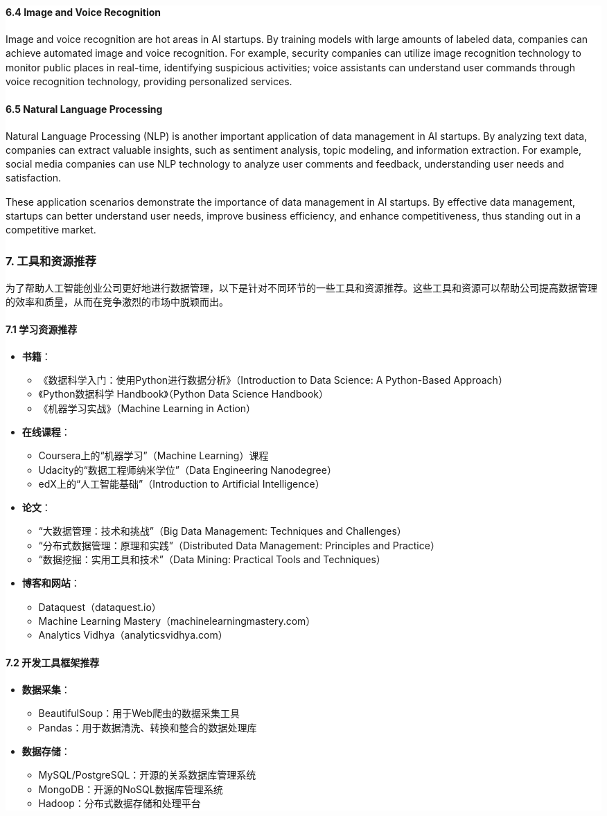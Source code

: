 #### 6.4 Image and Voice Recognition

Image and voice recognition are hot areas in AI startups. By training models with large amounts of labeled data, companies can achieve automated image and voice recognition. For example, security companies can utilize image recognition technology to monitor public places in real-time, identifying suspicious activities; voice assistants can understand user commands through voice recognition technology, providing personalized services.

#### 6.5 Natural Language Processing

Natural Language Processing (NLP) is another important application of data management in AI startups. By analyzing text data, companies can extract valuable insights, such as sentiment analysis, topic modeling, and information extraction. For example, social media companies can use NLP technology to analyze user comments and feedback, understanding user needs and satisfaction.

These application scenarios demonstrate the importance of data management in AI startups. By effective data management, startups can better understand user needs, improve business efficiency, and enhance competitiveness, thus standing out in a competitive market.

### 7. 工具和资源推荐

为了帮助人工智能创业公司更好地进行数据管理，以下是针对不同环节的一些工具和资源推荐。这些工具和资源可以帮助公司提高数据管理的效率和质量，从而在竞争激烈的市场中脱颖而出。

#### 7.1 学习资源推荐

- **书籍**：
  - 《数据科学入门：使用Python进行数据分析》（Introduction to Data Science: A Python-Based Approach）
  - 《Python数据科学 Handbook》（Python Data Science Handbook）
  - 《机器学习实战》（Machine Learning in Action）

- **在线课程**：
  - Coursera上的“机器学习”（Machine Learning）课程
  - Udacity的“数据工程师纳米学位”（Data Engineering Nanodegree）
  - edX上的“人工智能基础”（Introduction to Artificial Intelligence）

- **论文**：
  - “大数据管理：技术和挑战”（Big Data Management: Techniques and Challenges）
  - “分布式数据管理：原理和实践”（Distributed Data Management: Principles and Practice）
  - “数据挖掘：实用工具和技术”（Data Mining: Practical Tools and Techniques）

- **博客和网站**：
  - Dataquest（dataquest.io）
  - Machine Learning Mastery（machinelearningmastery.com）
  - Analytics Vidhya（analyticsvidhya.com）

#### 7.2 开发工具框架推荐

- **数据采集**：
  - BeautifulSoup：用于Web爬虫的数据采集工具
  - Pandas：用于数据清洗、转换和整合的数据处理库

- **数据存储**：
  - MySQL/PostgreSQL：开源的关系数据库管理系统
  - MongoDB：开源的NoSQL数据库管理系统
  - Hadoop：分布式数据存储和处理平台
